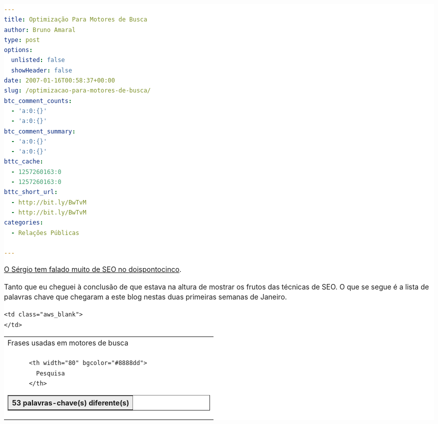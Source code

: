 ```yaml
---
title: Optimização Para Motores de Busca
author: Bruno Amaral
type: post
options:
  unlisted: false
  showHeader: false
date: 2007-01-16T00:58:37+00:00
slug: /optimizacao-para-motores-de-busca/
btc_comment_counts:
  - 'a:0:{}'
  - 'a:0:{}'
btc_comment_summary:
  - 'a:0:{}'
  - 'a:0:{}'
bttc_cache:
  - 1257260163:0
  - 1257260163:0
bttc_short_url:
  - http://bit.ly/BwTvM
  - http://bit.ly/BwTvM
categories:
  - Relações Públicas

---
```

[O Sérgio tem falado muito de SEO no doispontocinco][1].

Tanto que eu cheguei à conclusão de que estava na altura de mostrar os frutos das técnicas de SEO. O que se segue é a lista de palavras chave que chegaram a este blog nestas duas primeiras semanas de Janeiro.



<table width="100%" cellspacing="0" cellpadding="2" border="0" class="aws_border">
  <tr>
    <td style="width: 70%" class="aws_title">
      Frases usadas em motores de busca
    </td>
    
    <td class="aws_blank">
    </td>
  </tr>
  
  <tr>
    <td colspan="2">
      <table width="100%" cellspacing="0" cellpadding="2" border="1" class="aws_data">
        <tr bgcolor="#ececec">
          <th>
            53 palavras-chave(s) diferente(s)
          </th>
          
          <th width="80" bgcolor="#8888dd">
            Pesquisa
          </th>
          

 [1]: http://sergiorebelo.com/doispontocinco/?p=70